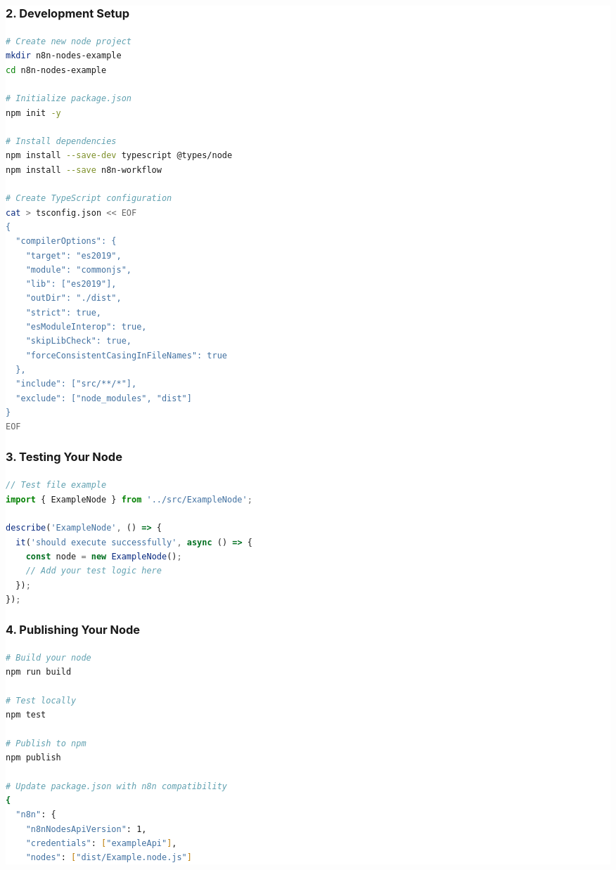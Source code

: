 ### 2. **Development Setup**

```bash
# Create new node project
mkdir n8n-nodes-example
cd n8n-nodes-example

# Initialize package.json
npm init -y

# Install dependencies
npm install --save-dev typescript @types/node
npm install --save n8n-workflow

# Create TypeScript configuration
cat > tsconfig.json << EOF
{
  "compilerOptions": {
    "target": "es2019",
    "module": "commonjs",
    "lib": ["es2019"],
    "outDir": "./dist",
    "strict": true,
    "esModuleInterop": true,
    "skipLibCheck": true,
    "forceConsistentCasingInFileNames": true
  },
  "include": ["src/**/*"],
  "exclude": ["node_modules", "dist"]
}
EOF
```

### 3. **Testing Your Node**

```typescript
// Test file example
import { ExampleNode } from '../src/ExampleNode';

describe('ExampleNode', () => {
  it('should execute successfully', async () => {
    const node = new ExampleNode();
    // Add your test logic here
  });
});
```

### 4. **Publishing Your Node**

```bash
# Build your node
npm run build

# Test locally
npm test

# Publish to npm
npm publish

# Update package.json with n8n compatibility
{
  "n8n": {
    "n8nNodesApiVersion": 1,
    "credentials": ["exampleApi"],
    "nodes": ["dist/Example.node.js"]
```